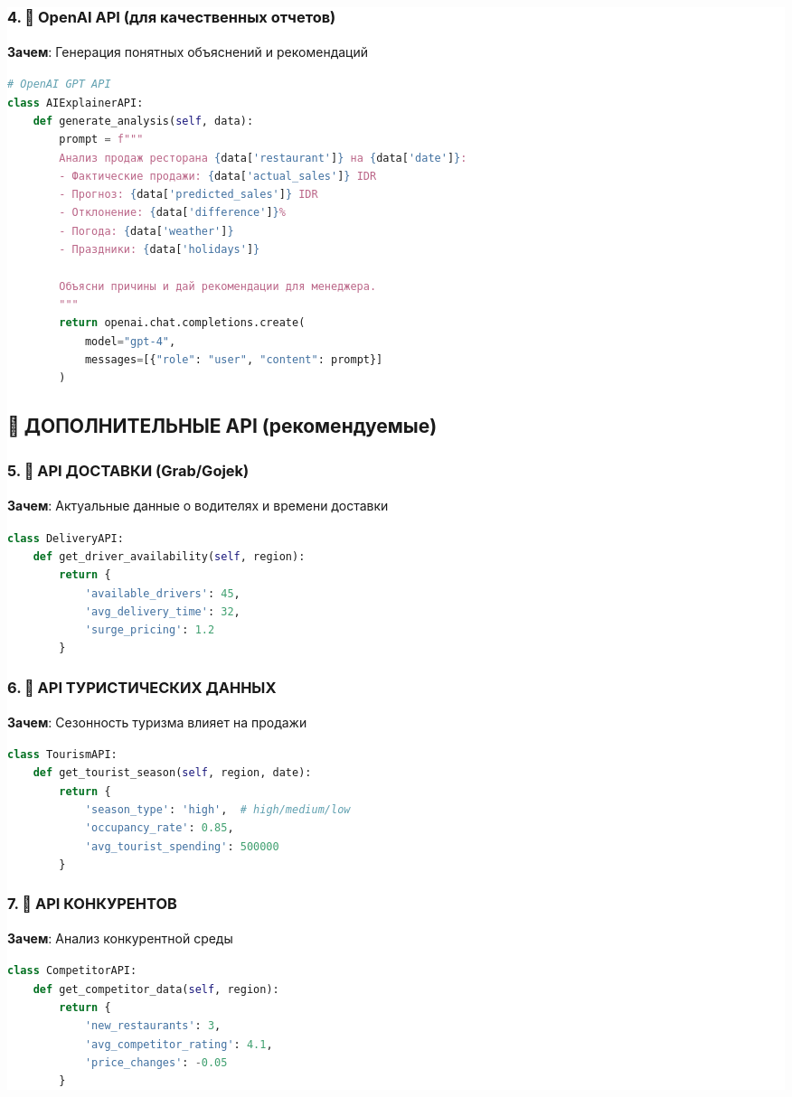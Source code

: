 ### 4. 🤖 **OpenAI API** (для качественных отчетов)
**Зачем**: Генерация понятных объяснений и рекомендаций
```python
# OpenAI GPT API
class AIExplainerAPI:
    def generate_analysis(self, data):
        prompt = f"""
        Анализ продаж ресторана {data['restaurant']} на {data['date']}:
        - Фактические продажи: {data['actual_sales']} IDR
        - Прогноз: {data['predicted_sales']} IDR
        - Отклонение: {data['difference']}%
        - Погода: {data['weather']}
        - Праздники: {data['holidays']}
        
        Объясни причины и дай рекомендации для менеджера.
        """
        return openai.chat.completions.create(
            model="gpt-4",
            messages=[{"role": "user", "content": prompt}]
        )
```

## 🔧 ДОПОЛНИТЕЛЬНЫЕ API (рекомендуемые)

### 5. 🚗 **API ДОСТАВКИ** (Grab/Gojek)
**Зачем**: Актуальные данные о водителях и времени доставки
```python
class DeliveryAPI:
    def get_driver_availability(self, region):
        return {
            'available_drivers': 45,
            'avg_delivery_time': 32,
            'surge_pricing': 1.2
        }
```

### 6. 🏨 **API ТУРИСТИЧЕСКИХ ДАННЫХ**
**Зачем**: Сезонность туризма влияет на продажи
```python
class TourismAPI:
    def get_tourist_season(self, region, date):
        return {
            'season_type': 'high',  # high/medium/low
            'occupancy_rate': 0.85,
            'avg_tourist_spending': 500000
        }
```

### 7. 🏪 **API КОНКУРЕНТОВ**
**Зачем**: Анализ конкурентной среды
```python
class CompetitorAPI:
    def get_competitor_data(self, region):
        return {
            'new_restaurants': 3,
            'avg_competitor_rating': 4.1,
            'price_changes': -0.05
        }
```
